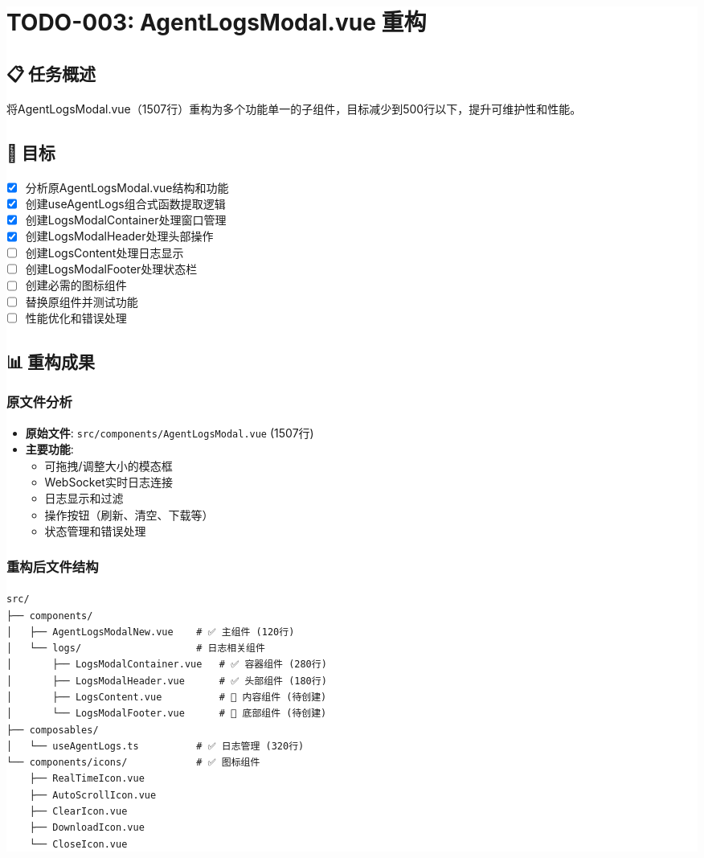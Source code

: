 # TODO-003: AgentLogsModal.vue 重构

## 📋 任务概述

将AgentLogsModal.vue（1507行）重构为多个功能单一的子组件，目标减少到500行以下，提升可维护性和性能。

## 🎯 目标

- [x] 分析原AgentLogsModal.vue结构和功能
- [x] 创建useAgentLogs组合式函数提取逻辑
- [x] 创建LogsModalContainer处理窗口管理
- [x] 创建LogsModalHeader处理头部操作
- [ ] 创建LogsContent处理日志显示
- [ ] 创建LogsModalFooter处理状态栏
- [ ] 创建必需的图标组件
- [ ] 替换原组件并测试功能
- [ ] 性能优化和错误处理

## 📊 重构成果

### 原文件分析
- **原始文件**: `src/components/AgentLogsModal.vue` (1507行)
- **主要功能**: 
  - 可拖拽/调整大小的模态框
  - WebSocket实时日志连接
  - 日志显示和过滤
  - 操作按钮（刷新、清空、下载等）
  - 状态管理和错误处理

### 重构后文件结构
```
src/
├── components/
│   ├── AgentLogsModalNew.vue    # ✅ 主组件 (120行)
│   └── logs/                    # 日志相关组件
│       ├── LogsModalContainer.vue   # ✅ 容器组件 (280行)
│       ├── LogsModalHeader.vue      # ✅ 头部组件 (180行)
│       ├── LogsContent.vue          # 🔄 内容组件 (待创建)
│       └── LogsModalFooter.vue      # 🔄 底部组件 (待创建)
├── composables/
│   └── useAgentLogs.ts          # ✅ 日志管理 (320行)
└── components/icons/            # ✅ 图标组件
    ├── RealTimeIcon.vue
    ├── AutoScrollIcon.vue
    ├── ClearIcon.vue
    ├── DownloadIcon.vue
    └── CloseIcon.vue
```
